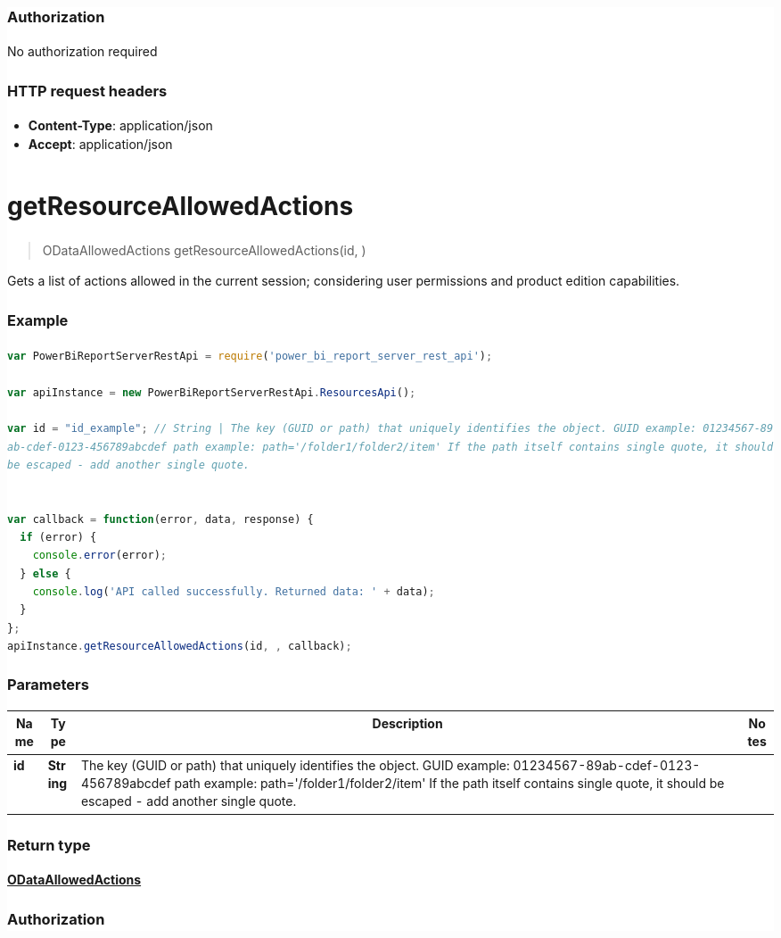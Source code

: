 ### Authorization

No authorization required

### HTTP request headers

 - **Content-Type**: application/json
 - **Accept**: application/json

<a name="getResourceAllowedActions"></a>
# **getResourceAllowedActions**
> ODataAllowedActions getResourceAllowedActions(id, )

Gets a list of actions allowed in the current session; considering user permissions and product edition capabilities.

### Example
```javascript
var PowerBiReportServerRestApi = require('power_bi_report_server_rest_api');

var apiInstance = new PowerBiReportServerRestApi.ResourcesApi();

var id = "id_example"; // String | The key (GUID or path) that uniquely identifies the object. GUID example: 01234567-89ab-cdef-0123-456789abcdef path example: path='/folder1/folder2/item' If the path itself contains single quote, it should be escaped - add another single quote.


var callback = function(error, data, response) {
  if (error) {
    console.error(error);
  } else {
    console.log('API called successfully. Returned data: ' + data);
  }
};
apiInstance.getResourceAllowedActions(id, , callback);
```

### Parameters

Name | Type | Description  | Notes
------------- | ------------- | ------------- | -------------
 **id** | **String**| The key (GUID or path) that uniquely identifies the object. GUID example: 01234567-89ab-cdef-0123-456789abcdef path example: path='/folder1/folder2/item' If the path itself contains single quote, it should be escaped - add another single quote. | 

### Return type

[**ODataAllowedActions**](ODataAllowedActions.md)

### Authorization
